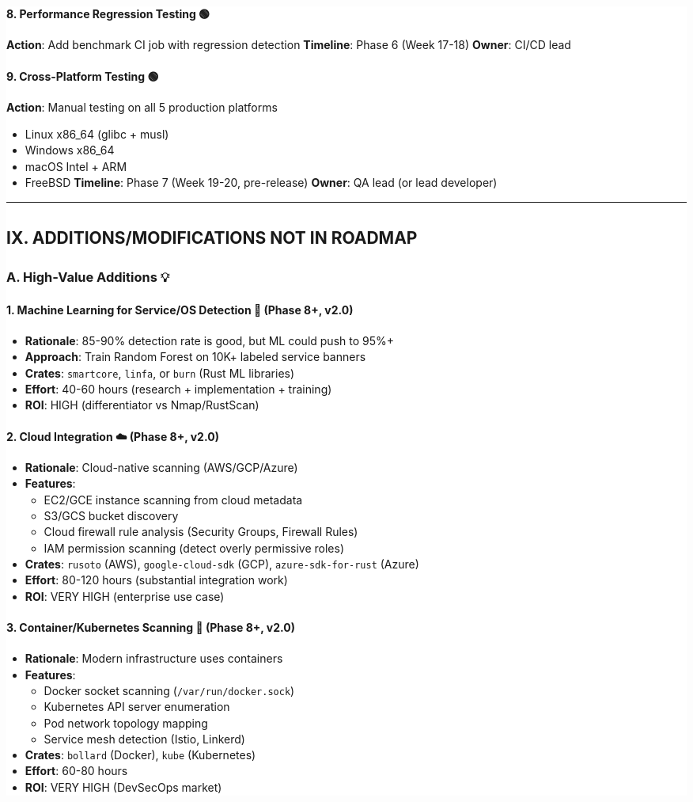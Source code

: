 #### **8. Performance Regression Testing** 🟢
**Action**: Add benchmark CI job with regression detection
**Timeline**: Phase 6 (Week 17-18)
**Owner**: CI/CD lead

#### **9. Cross-Platform Testing** 🟢
**Action**: Manual testing on all 5 production platforms
- Linux x86_64 (glibc + musl)
- Windows x86_64
- macOS Intel + ARM
- FreeBSD
**Timeline**: Phase 7 (Week 19-20, pre-release)
**Owner**: QA lead (or lead developer)

---

## **IX. ADDITIONS/MODIFICATIONS NOT IN ROADMAP**

### **A. High-Value Additions** 💡

#### **1. Machine Learning for Service/OS Detection** 🤖 (Phase 8+, v2.0)
- **Rationale**: 85-90% detection rate is good, but ML could push to 95%+
- **Approach**: Train Random Forest on 10K+ labeled service banners
- **Crates**: `smartcore`, `linfa`, or `burn` (Rust ML libraries)
- **Effort**: 40-60 hours (research + implementation + training)
- **ROI**: HIGH (differentiator vs Nmap/RustScan)

#### **2. Cloud Integration** ☁️ (Phase 8+, v2.0)
- **Rationale**: Cloud-native scanning (AWS/GCP/Azure)
- **Features**:
  - EC2/GCE instance scanning from cloud metadata
  - S3/GCS bucket discovery
  - Cloud firewall rule analysis (Security Groups, Firewall Rules)
  - IAM permission scanning (detect overly permissive roles)
- **Crates**: `rusoto` (AWS), `google-cloud-sdk` (GCP), `azure-sdk-for-rust` (Azure)
- **Effort**: 80-120 hours (substantial integration work)
- **ROI**: VERY HIGH (enterprise use case)

#### **3. Container/Kubernetes Scanning** 🐳 (Phase 8+, v2.0)
- **Rationale**: Modern infrastructure uses containers
- **Features**:
  - Docker socket scanning (`/var/run/docker.sock`)
  - Kubernetes API server enumeration
  - Pod network topology mapping
  - Service mesh detection (Istio, Linkerd)
- **Crates**: `bollard` (Docker), `kube` (Kubernetes)
- **Effort**: 60-80 hours
- **ROI**: VERY HIGH (DevSecOps market)
